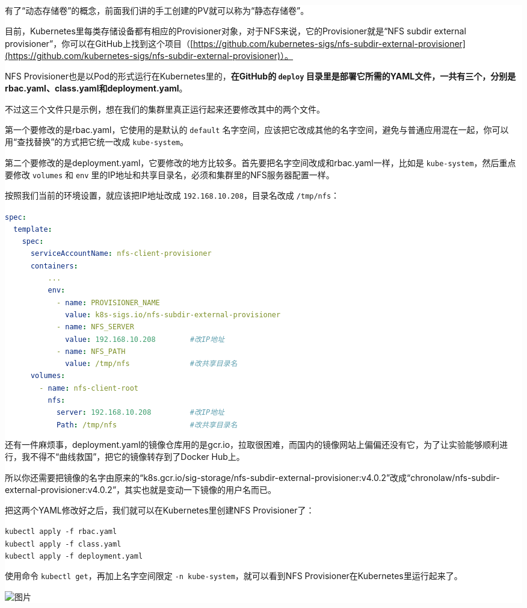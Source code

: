 有了“动态存储卷”的概念，前面我们讲的手工创建的PV就可以称为“静态存储卷”。

目前，Kubernetes里每类存储设备都有相应的Provisioner对象，对于NFS来说，它的Provisioner就是“NFS subdir external provisioner”，你可以在GitHub上找到这个项目（[https://github.com/kubernetes-sigs/nfs-subdir-external-provisioner](https://github.com/kubernetes-sigs/nfs-subdir-external-provisioner)）。

NFS Provisioner也是以Pod的形式运行在Kubernetes里的，**在GitHub的 `deploy` 目录里是部署它所需的YAML文件，一共有三个，分别是rbac.yaml、class.yaml和deployment.yaml**。

不过这三个文件只是示例，想在我们的集群里真正运行起来还要修改其中的两个文件。

第一个要修改的是rbac.yaml，它使用的是默认的 `default` 名字空间，应该把它改成其他的名字空间，避免与普通应用混在一起，你可以用“查找替换”的方式把它统一改成 `kube-system`。

第二个要修改的是deployment.yaml，它要修改的地方比较多。首先要把名字空间改成和rbac.yaml一样，比如是 `kube-system`，然后重点要修改 `volumes` 和 `env` 里的IP地址和共享目录名，必须和集群里的NFS服务器配置一样。

按照我们当前的环境设置，就应该把IP地址改成 `192.168.10.208`，目录名改成 `/tmp/nfs`：

```yaml
spec:
  template:
    spec:
      serviceAccountName: nfs-client-provisioner
      containers:
		  ...
          env:
            - name: PROVISIONER_NAME
              value: k8s-sigs.io/nfs-subdir-external-provisioner
            - name: NFS_SERVER
              value: 192.168.10.208        #改IP地址
            - name: NFS_PATH
              value: /tmp/nfs              #改共享目录名
      volumes:
        - name: nfs-client-root
          nfs:
            server: 192.168.10.208         #改IP地址
            Path: /tmp/nfs                 #改共享目录名
```

还有一件麻烦事，deployment.yaml的镜像仓库用的是gcr.io，拉取很困难，而国内的镜像网站上偏偏还没有它，为了让实验能够顺利进行，我不得不“曲线救国”，把它的镜像转存到了Docker Hub上。

所以你还需要把镜像的名字由原来的“k8s.gcr.io/sig-storage/nfs-subdir-external-provisioner:v4.0.2”改成“chronolaw/nfs-subdir-external-provisioner:v4.0.2”，其实也就是变动一下镜像的用户名而已。

把这两个YAML修改好之后，我们就可以在Kubernetes里创建NFS Provisioner了：

```plain
kubectl apply -f rbac.yaml
kubectl apply -f class.yaml
kubectl apply -f deployment.yaml
```

使用命令 `kubectl get`，再加上名字空间限定 `-n kube-system`，就可以看到NFS Provisioner在Kubernetes里运行起来了。

![图片](https://static001.geekbang.org/resource/image/35/6d/35758cbe60ddf264bcf59d703fd4986d.png?wh=1920x407)
